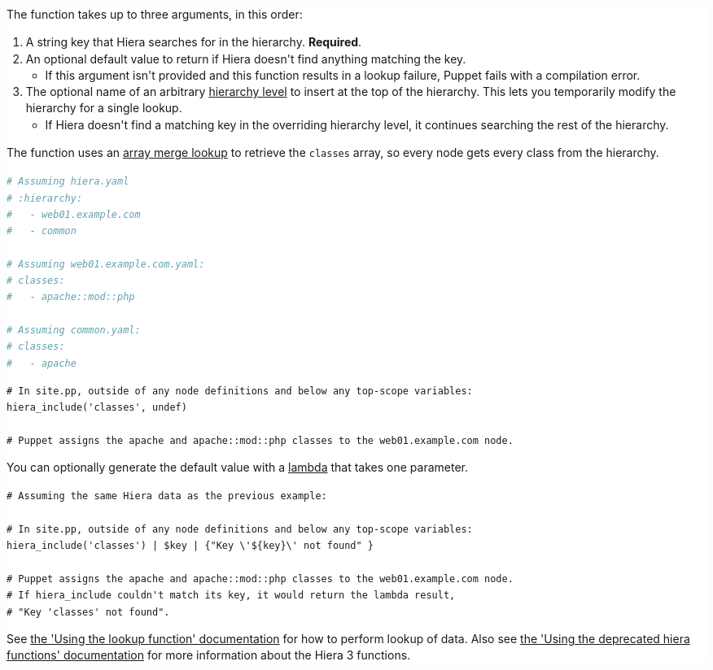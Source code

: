 The function takes up to three arguments, in this order:

1. A string key that Hiera searches for in the hierarchy. **Required**.
2. An optional default value to return if Hiera doesn't find anything matching the key.
    * If this argument isn't provided and this function results in a lookup failure, Puppet
    fails with a compilation error.
3. The optional name of an arbitrary
[hierarchy level](https://docs.puppetlabs.com/hiera/latest/hierarchy.html) to insert at the
top of the hierarchy. This lets you temporarily modify the hierarchy for a single lookup.
    * If Hiera doesn't find a matching key in the overriding hierarchy level, it continues
    searching the rest of the hierarchy.

The function uses an
[array merge lookup](https://docs.puppetlabs.com/hiera/latest/lookup_types.html#array-merge)
to retrieve the `classes` array, so every node gets every class from the hierarchy.

~~~ yaml
# Assuming hiera.yaml
# :hierarchy:
#   - web01.example.com
#   - common

# Assuming web01.example.com.yaml:
# classes:
#   - apache::mod::php

# Assuming common.yaml:
# classes:
#   - apache
~~~

~~~ puppet
# In site.pp, outside of any node definitions and below any top-scope variables:
hiera_include('classes', undef)

# Puppet assigns the apache and apache::mod::php classes to the web01.example.com node.
~~~

You can optionally generate the default value with a
[lambda](https://docs.puppetlabs.com/puppet/latest/lang_lambdas.html) that
takes one parameter.

~~~ puppet
# Assuming the same Hiera data as the previous example:

# In site.pp, outside of any node definitions and below any top-scope variables:
hiera_include('classes') | $key | {"Key \'${key}\' not found" }

# Puppet assigns the apache and apache::mod::php classes to the web01.example.com node.
# If hiera_include couldn't match its key, it would return the lambda result,
# "Key 'classes' not found".
~~~

See
[the 'Using the lookup function' documentation](https://docs.puppet.com/puppet/latest/hiera_use_function.html) for how to perform lookup of data.
Also see
[the 'Using the deprecated hiera functions' documentation](https://docs.puppet.com/puppet/latest/hiera_use_hiera_functions.html)
for more information about the Hiera 3 functions.
